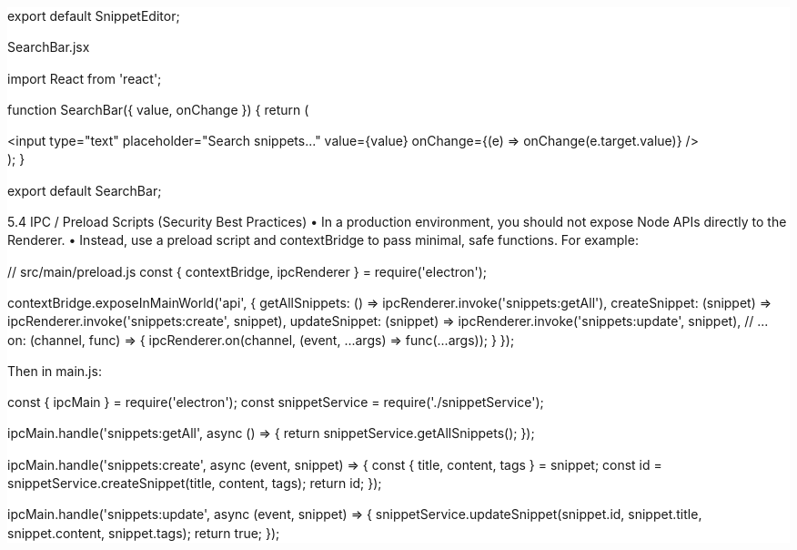 export default SnippetEditor;

SearchBar.jsx

import React from 'react';

function SearchBar({ value, onChange }) {
  return (
    <div className="search-bar">
      <input
        type="text"
        placeholder="Search snippets..."
        value={value}
        onChange={(e) => onChange(e.target.value)}
      />
    </div>
  );
}

export default SearchBar;

5.4 IPC / Preload Scripts (Security Best Practices)
	•	In a production environment, you should not expose Node APIs directly to the Renderer.
	•	Instead, use a preload script and contextBridge to pass minimal, safe functions. For example:

// src/main/preload.js
const { contextBridge, ipcRenderer } = require('electron');

contextBridge.exposeInMainWorld('api', {
  getAllSnippets: () => ipcRenderer.invoke('snippets:getAll'),
  createSnippet: (snippet) => ipcRenderer.invoke('snippets:create', snippet),
  updateSnippet: (snippet) => ipcRenderer.invoke('snippets:update', snippet),
  // ...
  on: (channel, func) => {
    ipcRenderer.on(channel, (event, ...args) => func(...args));
  }
});

Then in main.js:

const { ipcMain } = require('electron');
const snippetService = require('./snippetService');

ipcMain.handle('snippets:getAll', async () => {
  return snippetService.getAllSnippets();
});

ipcMain.handle('snippets:create', async (event, snippet) => {
  const { title, content, tags } = snippet;
  const id = snippetService.createSnippet(title, content, tags);
  return id;
});

ipcMain.handle('snippets:update', async (event, snippet) => {
  snippetService.updateSnippet(snippet.id, snippet.title, snippet.content, snippet.tags);
  return true;
});

